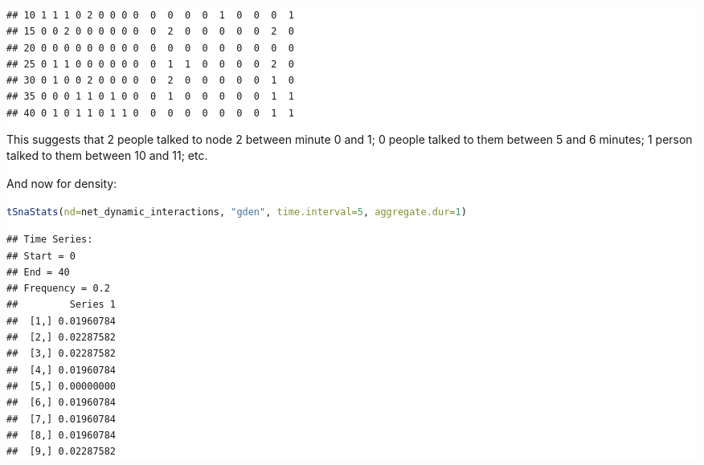     ## 10 1 1 1 0 2 0 0 0 0  0  0  0  0  1  0  0  0  1
    ## 15 0 0 2 0 0 0 0 0 0  0  2  0  0  0  0  0  2  0
    ## 20 0 0 0 0 0 0 0 0 0  0  0  0  0  0  0  0  0  0
    ## 25 0 1 1 0 0 0 0 0 0  0  1  1  0  0  0  0  2  0
    ## 30 0 1 0 0 2 0 0 0 0  0  2  0  0  0  0  0  1  0
    ## 35 0 0 0 1 1 0 1 0 0  0  1  0  0  0  0  0  1  1
    ## 40 0 1 0 1 1 0 1 1 0  0  0  0  0  0  0  0  1  1

This suggests that 2 people talked to node 2 between minute 0 and 1; 0
people talked to them between 5 and 6 minutes; 1 person talked to them
between 10 and 11; etc.

And now for density:

``` r
tSnaStats(nd=net_dynamic_interactions, "gden", time.interval=5, aggregate.dur=1)
```

    ## Time Series:
    ## Start = 0 
    ## End = 40 
    ## Frequency = 0.2 
    ##         Series 1
    ##  [1,] 0.01960784
    ##  [2,] 0.02287582
    ##  [3,] 0.02287582
    ##  [4,] 0.01960784
    ##  [5,] 0.00000000
    ##  [6,] 0.01960784
    ##  [7,] 0.01960784
    ##  [8,] 0.01960784
    ##  [9,] 0.02287582
